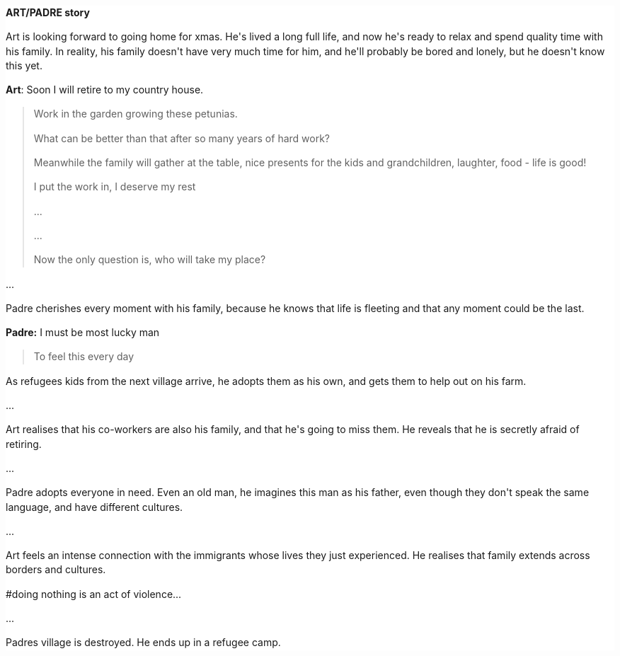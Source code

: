 **ART/PADRE story**

Art is looking forward to going home for xmas. He's lived a long full
life, and now he's ready to relax and spend quality time with his
family. In reality, his family doesn't have very much time for him, and
he'll probably be bored and lonely, but he doesn't know this yet.

**Art**: Soon I will retire to my country house.

> Work in the garden growing these petunias.
>
> What can be better than that after so many years of hard work?
>
> Meanwhile the family will gather at the table, nice presents for the
> kids and grandchildren, laughter, food - life is good!
>
> I put the work in, I deserve my rest
>
> \...
>
> \...
>
> Now the only question is, who will take my place?

...

Padre cherishes every moment with his family, because he knows that life
is fleeting and that any moment could be the last.

**Padre:** I must be most lucky man

> To feel this every day

As refugees kids from the next village arrive, he adopts them as his
own, and gets them to help out on his farm.

...

Art realises that his co-workers are also his family, and that he's
going to miss them. He reveals that he is secretly afraid of retiring.

...

Padre adopts everyone in need. Even an old man, he imagines this man as
his father, even though they don't speak the same language, and have
different cultures.

...

Art feels an intense connection with the immigrants whose lives they
just experienced. He realises that family extends across borders and
cultures.

#doing nothing is an act of violence\...

...

Padres village is destroyed. He ends up in a refugee camp.
